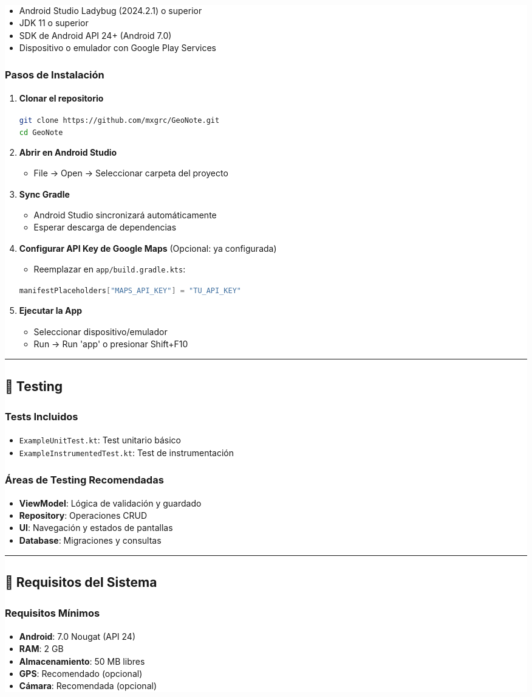 - Android Studio Ladybug (2024.2.1) o superior
- JDK 11 o superior
- SDK de Android API 24+ (Android 7.0)
- Dispositivo o emulador con Google Play Services

### Pasos de Instalación

1. **Clonar el repositorio**
   ```bash
   git clone https://github.com/mxgrc/GeoNote.git
   cd GeoNote
   ```

2. **Abrir en Android Studio**
   - File → Open → Seleccionar carpeta del proyecto

3. **Sync Gradle**
   - Android Studio sincronizará automáticamente
   - Esperar descarga de dependencias

4. **Configurar API Key de Google Maps** (Opcional: ya configurada)
   - Reemplazar en `app/build.gradle.kts`:
   ```kotlin
   manifestPlaceholders["MAPS_API_KEY"] = "TU_API_KEY"
   ```

5. **Ejecutar la App**
   - Seleccionar dispositivo/emulador
   - Run → Run 'app' o presionar Shift+F10

---

## 🧪 Testing

### Tests Incluidos

- `ExampleUnitTest.kt`: Test unitario básico
- `ExampleInstrumentedTest.kt`: Test de instrumentación

### Áreas de Testing Recomendadas

- **ViewModel**: Lógica de validación y guardado
- **Repository**: Operaciones CRUD
- **UI**: Navegación y estados de pantallas
- **Database**: Migraciones y consultas

---

## 📱 Requisitos del Sistema

### Requisitos Mínimos

- **Android**: 7.0 Nougat (API 24)
- **RAM**: 2 GB
- **Almacenamiento**: 50 MB libres
- **GPS**: Recomendado (opcional)
- **Cámara**: Recomendada (opcional)
